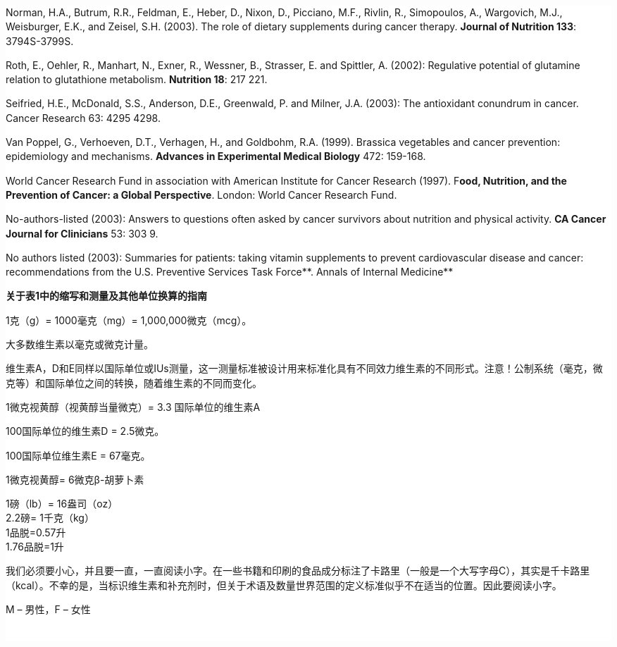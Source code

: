 Norman, H.A., Butrum, R.R., Feldman, E., Heber, D., Nixon, D., Picciano, M.F., Rivlin, R., Simopoulos, A., Wargovich, M.J., Weisburger, E.K., and Zeisel, S.H. (2003). The role of dietary supplements during cancer therapy. **Journal of Nutrition 133**: 3794S-3799S.

Roth, E., Oehler, R., Manhart, N., Exner, R., Wessner, B., Strasser, E. and Spittler, A. (2002): Regulative potential of glutamine relation to glutathione metabolism. **Nutrition 18**: 217 221.

Seifried, H.E., McDonald, S.S., Anderson, D.E., Greenwald, P. and Milner, J.A. (2003): The antioxidant conundrum in cancer. Cancer Research 63: 4295 4298.

Van Poppel, G., Verhoeven, D.T., Verhagen, H., and Goldbohm, R.A. (1999). Brassica vegetables and cancer prevention: epidemiology and mechanisms. **Advances in Experimental Medical Biology** 472: 159-168.

World Cancer Research Fund in association with American Institute for Cancer Research (1997). F**ood, Nutrition, and the Prevention of Cancer: a Global Perspective**. London: World Cancer Research Fund.

No-authors-listed (2003): Answers to questions often asked by cancer survivors about nutrition and physical activity. **CA Cancer Journal for Clinicians** 53: 303 9.

No authors listed (2003): Summaries for patients: taking vitamin supplements to prevent cardiovascular disease and cancer: recommendations from the U.S. Preventive Services Task Force**. Annals of Internal Medicine** <strong>

</strong>**关于表****1****中的缩写和测量及其他单位换算的指南**

1克（g）= 1000毫克（mg）= 1,000,000微克（mcg）。

大多数维生素以毫克或微克计量。

维生素A，D和E同样以国际单位或IUs测量，这一测量标准被设计用来标准化具有不同效力维生素的不同形式。注意！公制系统（毫克，微克等）和国际单位之间的转换，随着维生素的不同而变化。

1微克视黄醇（视黄醇当量微克）= 3.3 国际单位的维生素A

100国际单位的维生素D = 2.5微克。

100国际单位维生素E = 67毫克。

1微克视黄醇= 6微克β-胡萝卜素

1磅（lb）= 16盎司（oz）<br />
2.2磅= 1千克（kg）<br />
1品脱=0.57升<br />
1.76品脱=1升

我们必须要小心，并且要一直，一直阅读小字。在一些书籍和印刷的食品成分标注了卡路里（一般是一个大写字母C），其实是千卡路里（kcal）。不幸的是，当标识维生素和补充剂时，但关于术语及数量世界范围的定义标准似乎不在适当的位置。因此要阅读小字。

M – 男性，F – 女性

&nbsp;
